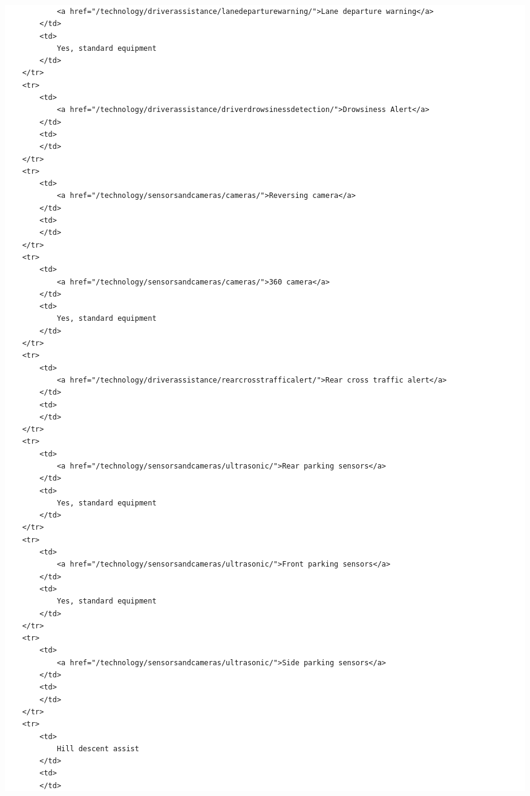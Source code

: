 				<a href="/technology/driverassistance/lanedeparturewarning/">Lane departure warning</a>
			</td>
			<td>
				Yes, standard equipment
			</td>
		</tr>
		<tr>
			<td>
				<a href="/technology/driverassistance/driverdrowsinessdetection/">Drowsiness Alert</a>
			</td>
			<td>
			</td>
		</tr>
		<tr>
			<td>
				<a href="/technology/sensorsandcameras/cameras/">Reversing camera</a>
			</td>
			<td>
			</td>
		</tr>
		<tr>
			<td>
				<a href="/technology/sensorsandcameras/cameras/">360 camera</a>
			</td>
			<td>
				Yes, standard equipment
			</td>
		</tr>
		<tr>
			<td>
				<a href="/technology/driverassistance/rearcrosstrafficalert/">Rear cross traffic alert</a>
			</td>
			<td>
			</td>
		</tr>
		<tr>
			<td>
				<a href="/technology/sensorsandcameras/ultrasonic/">Rear parking sensors</a>
			</td>
			<td>
				Yes, standard equipment
			</td>
		</tr>
		<tr>
			<td>
				<a href="/technology/sensorsandcameras/ultrasonic/">Front parking sensors</a>
			</td>
			<td>
				Yes, standard equipment
			</td>
		</tr>
		<tr>
			<td>
				<a href="/technology/sensorsandcameras/ultrasonic/">Side parking sensors</a>
			</td>
			<td>
			</td>
		</tr>
		<tr>
			<td>
				Hill descent assist
			</td>
			<td>
			</td>